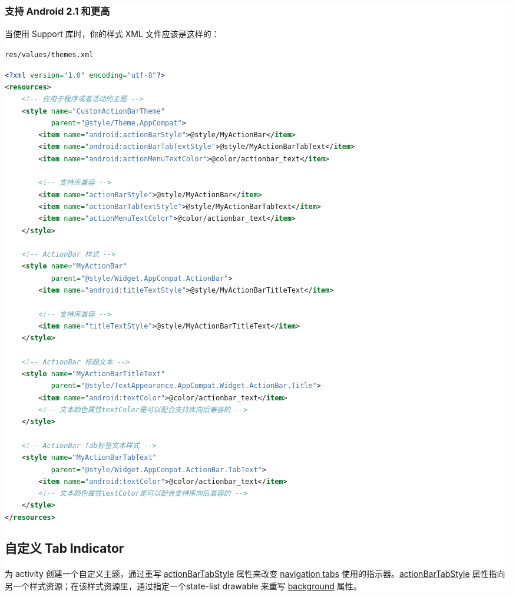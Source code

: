 ### 支持 Android 2.1 和更高

当使用 Support 库时，你的样式 XML 文件应该是这样的：

`res/values/themes.xml`

```xml
<?xml version="1.0" encoding="utf-8"?>
<resources>
    <!-- 应用于程序或者活动的主题 -->
    <style name="CustomActionBarTheme"
           parent="@style/Theme.AppCompat">
        <item name="android:actionBarStyle">@style/MyActionBar</item>
        <item name="android:actionBarTabTextStyle">@style/MyActionBarTabText</item>
        <item name="android:actionMenuTextColor">@color/actionbar_text</item>

        <!-- 支持库兼容 -->
        <item name="actionBarStyle">@style/MyActionBar</item>
        <item name="actionBarTabTextStyle">@style/MyActionBarTabText</item>
        <item name="actionMenuTextColor">@color/actionbar_text</item>
    </style>

    <!-- ActionBar 样式 -->
    <style name="MyActionBar"
           parent="@style/Widget.AppCompat.ActionBar">
        <item name="android:titleTextStyle">@style/MyActionBarTitleText</item>

        <!-- 支持库兼容 -->
        <item name="titleTextStyle">@style/MyActionBarTitleText</item>
    </style>

    <!-- ActionBar 标题文本 -->
    <style name="MyActionBarTitleText"
           parent="@style/TextAppearance.AppCompat.Widget.ActionBar.Title">
        <item name="android:textColor">@color/actionbar_text</item>
        <!-- 文本颜色属性textColor是可以配合支持库向后兼容的 -->
    </style>

    <!-- ActionBar Tab标签文本样式 -->
    <style name="MyActionBarTabText"
           parent="@style/Widget.AppCompat.ActionBar.TabText">
        <item name="android:textColor">@color/actionbar_text</item>
        <!-- 文本颜色属性textColor是可以配合支持库向后兼容的 -->
    </style>
</resources>
```

## 自定义 Tab Indicator

为 activity 创建一个自定义主题，通过重写 [actionBarTabStyle](https://developer.android.com/reference/android/R.attr.html#actionBarTabStyle) 属性来改变 [navigation tabs](https://developer.android.com/guide/topics/ui/actionbar.html#Tabs) 使用的指示器。[actionBarTabStyle](https://developer.android.com/reference/android/R.attr.html#actionBarTabStyle) 属性指向另一个样式资源；在该样式资源里，通过指定一个state-list drawable 来重写 [background](https://developer.android.com/reference/android/R.attr.html#background) 属性。